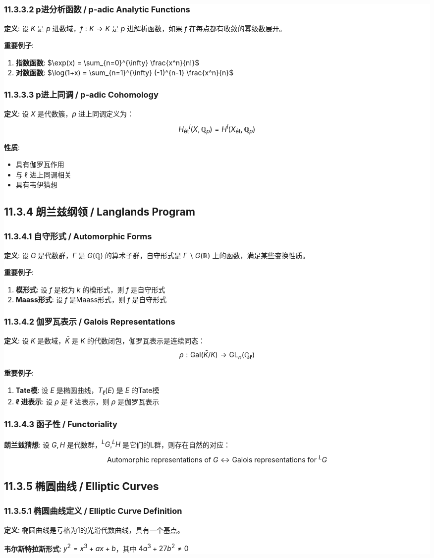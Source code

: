 ### 11.3.3.2 p进分析函数 / p-adic Analytic Functions

**定义**: 设 $K$ 是 $p$ 进数域，$f: K \to K$ 是 $p$ 进解析函数，如果 $f$ 在每点都有收敛的幂级数展开。

**重要例子**:

1. **指数函数**: $\exp(x) = \sum_{n=0}^{\infty} \frac{x^n}{n!}$
2. **对数函数**: $\log(1+x) = \sum_{n=1}^{\infty} (-1)^{n-1} \frac{x^n}{n}$

### 11.3.3.3 p进上同调 / p-adic Cohomology

**定义**: 设 $X$ 是代数簇，$p$ 进上同调定义为：
$$H^i_{\text{ét}}(X, \mathbb{Q}_p) = H^i(X_{\text{ét}}, \mathbb{Q}_p)$$

**性质**:

- 具有伽罗瓦作用
- 与 $\ell$ 进上同调相关
- 具有韦伊猜想

## 11.3.4 朗兰兹纲领 / Langlands Program

### 11.3.4.1 自守形式 / Automorphic Forms

**定义**: 设 $G$ 是代数群，$\Gamma$ 是 $G(\mathbb{Q})$ 的算术子群，自守形式是 $\Gamma \backslash G(\mathbb{R})$ 上的函数，满足某些变换性质。

**重要例子**:

1. **模形式**: 设 $f$ 是权为 $k$ 的模形式，则 $f$ 是自守形式
2. **Maass形式**: 设 $f$ 是Maass形式，则 $f$ 是自守形式

### 11.3.4.2 伽罗瓦表示 / Galois Representations

**定义**: 设 $K$ 是数域，$\bar{K}$ 是 $K$ 的代数闭包，伽罗瓦表示是连续同态：
$$\rho: \text{Gal}(\bar{K}/K) \to \text{GL}_n(\mathbb{Q}_\ell)$$

**重要例子**:

1. **Tate模**: 设 $E$ 是椭圆曲线，$T_\ell(E)$ 是 $E$ 的Tate模
2. **$\ell$ 进表示**: 设 $\rho$ 是 $\ell$ 进表示，则 $\rho$ 是伽罗瓦表示

### 11.3.4.3 函子性 / Functoriality

**朗兰兹猜想**: 设 $G, H$ 是代数群，$^L G, ^L H$ 是它们的L群，则存在自然的对应：
$$\text{Automorphic representations of } G \leftrightarrow \text{Galois representations for } ^L G$$

## 11.3.5 椭圆曲线 / Elliptic Curves

### 11.3.5.1 椭圆曲线定义 / Elliptic Curve Definition

**定义**: 椭圆曲线是亏格为1的光滑代数曲线，具有一个基点。

**韦尔斯特拉斯形式**: $y^2 = x^3 + ax + b$，其中 $4a^3 + 27b^2 \neq 0$
